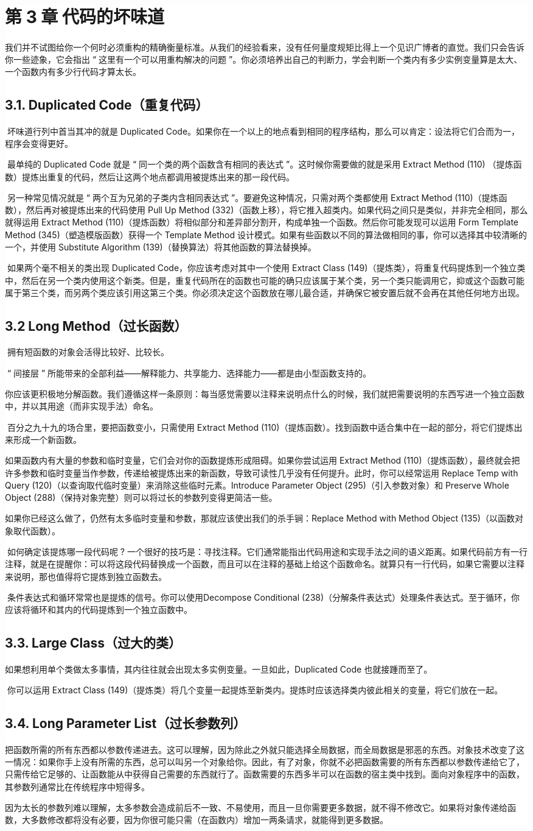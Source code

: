 # 第 3 章 代码的坏味道

​		我们并不试图给你一个何时必须重构的精确衡量标准。从我们的经验看来，没有任何量度规矩比得上一个见识广博者的直觉。我们只会告诉你一些迹象，它会指出 “ 这里有一个可以用重构解决的问题 ”。你必须培养出自己的判断力，学会判断一个类内有多少实例变量算是太大、一个函数内有多少行代码才算太长。

## 3.1. Duplicated Code（重复代码）

​		坏味道行列中首当其冲的就是 Duplicated Code。如果你在一个以上的地点看到相同的程序结构，那么可以肯定：设法将它们合而为一，程序会变得更好。

​		最单纯的 Duplicated Code 就是 “ 同一个类的两个函数含有相同的表达式 ”。这时候你需要做的就是采用 Extract Method (110) （提炼函数）提炼出重复的代码，然后让这两个地点都调用被提炼出来的那一段代码。

​		另一种常见情况就是 “ 两个互为兄弟的子类内含相同表达式 ”。要避免这种情况，只需对两个类都使用 Extract Method (110)（提炼函数），然后再对被提炼出来的代码使用 Pull Up Method (332)（函数上移），将它推入超类内。如果代码之间只是类似，并非完全相同，那么就得运用 Extract Method (110)（提炼函数）将相似部分和差异部分割开，构成单独一个函数。然后你可能发现可以运用 Form Template Method (345)（塑造模版函数）获得一个 Template Method 设计模式。如果有些函数以不同的算法做相同的事，你可以选择其中较清晰的一个，并使用 Substitute Algorithm (139)（替换算法）将其他函数的算法替换掉。

​		如果两个毫不相关的类出现 Duplicated Code，你应该考虑对其中一个使用 Extract Class (149)（提炼类），将重复代码提炼到一个独立类中，然后在另一个类内使用这个新类。但是，重复代码所在的函数也可能的确只应该属于某个类，另一个类只能调用它，抑或这个函数可能属于第三个类，而另两个类应该引用这第三个类。你必须决定这个函数放在哪儿最合适，并确保它被安置后就不会再在其他任何地方出现。

## 3.2 Long Method（过长函数）

​		拥有短函数的对象会活得比较好、比较长。

​		“ 间接层 ” 所能带来的全部利益——解释能力、共享能力、选择能力——都是由小型函数支持的。

​		你应该更积极地分解函数。我们遵循这样一条原则：每当感觉需要以注释来说明点什么的时候，我们就把需要说明的东西写进一个独立函数中，并以其用途（而非实现手法）命名。

​		百分之九十九的场合里，要把函数变小，只需使用 Extract Method (110)（提炼函数）。找到函数中适合集中在一起的部分，将它们提炼出来形成一个新函数。

​		如果函数内有大量的参数和临时变量，它们会对你的函数提炼形成阻碍。如果你尝试运用 Extract Method (110)（提炼函数），最终就会把许多参数和临时变量当作参数，传递给被提炼出来的新函数，导致可读性几乎没有任何提升。此时，你可以经常运用 Replace Temp with Query (120)（以查询取代临时变量）来消除这些临时元素。Introduce Parameter Object (295)（引入参数对象）和 Preserve Whole Object (288)（保持对象完整）则可以将过长的参数列变得更简洁一些。

​		如果你已经这么做了，仍然有太多临时变量和参数，那就应该使出我们的杀手锏：Replace Method with Method Object (135)（以函数对象取代函数）。

​		如何确定该提炼哪一段代码呢 ? 一个很好的技巧是：寻找注释。它们通常能指出代码用途和实现手法之间的语义距离。如果代码前方有一行注释，就是在提醒你：可以将这段代码替换成一个函数，而且可以在注释的基础上给这个函数命名。就算只有一行代码，如果它需要以注释来说明，那也值得将它提炼到独立函数去。

​		条件表达式和循环常常也是提炼的信号。你可以使用Decompose Conditional (238)（分解条件表达式）处理条件表达式。至于循环，你应该将循环和其内的代码提炼到一个独立函数中。

## 3.3. Large Class（过大的类）

​		如果想利用单个类做太多事情，其内往往就会出现太多实例变量。一旦如此，Duplicated Code 也就接踵而至了。

​		你可以运用 Extract Class (149)（提炼类）将几个变量一起提炼至新类内。提炼时应该选择类内彼此相关的变量，将它们放在一起。

## 3.4. Long Parameter List（过长参数列）

​		把函数所需的所有东西都以参数传递进去。这可以理解，因为除此之外就只能选择全局数据，而全局数据是邪恶的东西。对象技术改变了这一情况：如果你手上没有所需的东西，总可以叫另一个对象给你。因此，有了对象，你就不必把函数需要的所有东西都以参数传递给它了，只需传给它足够的、让函数能从中获得自己需要的东西就行了。函数需要的东西多半可以在函数的宿主类中找到。面向对象程序中的函数，其参数列通常比在传统程序中短得多。

​		因为太长的参数列难以理解，太多参数会造成前后不一致、不易使用，而且一旦你需要更多数据，就不得不修改它。如果将对象传递给函数，大多数修改都将没有必要，因为你很可能只需（在函数内）增加一两条请求，就能得到更多数据。
